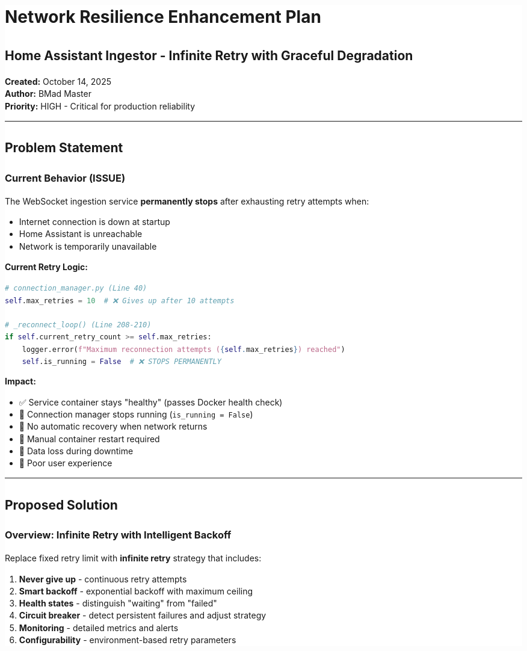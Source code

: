 # Network Resilience Enhancement Plan
## Home Assistant Ingestor - Infinite Retry with Graceful Degradation

**Created:** October 14, 2025  
**Author:** BMad Master  
**Priority:** HIGH - Critical for production reliability

---

## Problem Statement

### Current Behavior (ISSUE)

The WebSocket ingestion service **permanently stops** after exhausting retry attempts when:
- Internet connection is down at startup
- Home Assistant is unreachable
- Network is temporarily unavailable

**Current Retry Logic:**
```python
# connection_manager.py (Line 40)
self.max_retries = 10  # ❌ Gives up after 10 attempts

# _reconnect_loop() (Line 208-210)
if self.current_retry_count >= self.max_retries:
    logger.error(f"Maximum reconnection attempts ({self.max_retries}) reached")
    self.is_running = False  # ❌ STOPS PERMANENTLY
```

**Impact:**
- ✅ Service container stays "healthy" (passes Docker health check)
- 🔴 Connection manager stops running (`is_running = False`)
- 🔴 No automatic recovery when network returns
- 🔴 Manual container restart required
- 🔴 Data loss during downtime
- 🔴 Poor user experience

---

## Proposed Solution

### Overview: Infinite Retry with Intelligent Backoff

Replace fixed retry limit with **infinite retry** strategy that includes:
1. **Never give up** - continuous retry attempts
2. **Smart backoff** - exponential backoff with maximum ceiling
3. **Health states** - distinguish "waiting" from "failed"
4. **Circuit breaker** - detect persistent failures and adjust strategy
5. **Monitoring** - detailed metrics and alerts
6. **Configurability** - environment-based retry parameters
